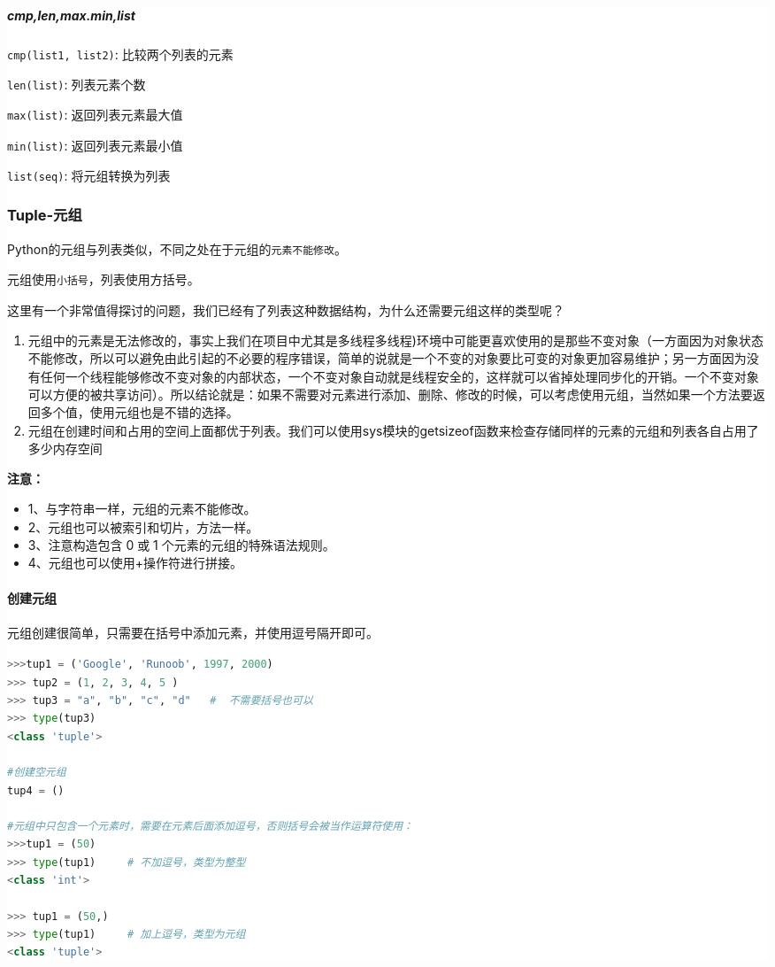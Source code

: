 ##### cmp,len,max.min,list

`cmp(list1, list2)`: 比较两个列表的元素

`len(list)`: 列表元素个数

`max(list)`: 返回列表元素最大值

`min(list)`: 返回列表元素最小值

`list(seq)`: 将元组转换为列表

### Tuple-元组

Python的元组与列表类似，不同之处在于元组的`元素不能修改`。

元组使用`小括号`，列表使用方括号。

这里有一个非常值得探讨的问题，我们已经有了列表这种数据结构，为什么还需要元组这样的类型呢？

1. 元组中的元素是无法修改的，事实上我们在项目中尤其是多线程多线程)环境中可能更喜欢使用的是那些不变对象（一方面因为对象状态不能修改，所以可以避免由此引起的不必要的程序错误，简单的说就是一个不变的对象要比可变的对象更加容易维护；另一方面因为没有任何一个线程能够修改不变对象的内部状态，一个不变对象自动就是线程安全的，这样就可以省掉处理同步化的开销。一个不变对象可以方便的被共享访问）。所以结论就是：如果不需要对元素进行添加、删除、修改的时候，可以考虑使用元组，当然如果一个方法要返回多个值，使用元组也是不错的选择。
2. 元组在创建时间和占用的空间上面都优于列表。我们可以使用sys模块的getsizeof函数来检查存储同样的元素的元组和列表各自占用了多少内存空间

**注意：**

- 1、与字符串一样，元组的元素不能修改。
- 2、元组也可以被索引和切片，方法一样。
- 3、注意构造包含 0 或 1 个元素的元组的特殊语法规则。
- 4、元组也可以使用+操作符进行拼接。



#### 创建元组

元组创建很简单，只需要在括号中添加元素，并使用逗号隔开即可。

```python
>>>tup1 = ('Google', 'Runoob', 1997, 2000)
>>> tup2 = (1, 2, 3, 4, 5 )
>>> tup3 = "a", "b", "c", "d"   #  不需要括号也可以
>>> type(tup3)
<class 'tuple'>

#创建空元组
tup4 = ()

#元组中只包含一个元素时，需要在元素后面添加逗号，否则括号会被当作运算符使用：
>>>tup1 = (50)
>>> type(tup1)     # 不加逗号，类型为整型
<class 'int'>
 
>>> tup1 = (50,)
>>> type(tup1)     # 加上逗号，类型为元组
<class 'tuple'>
```
